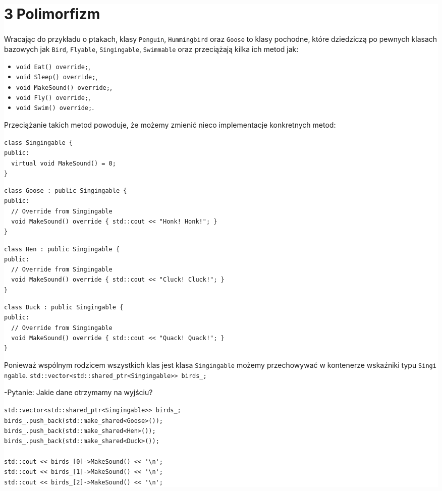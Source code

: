 # 3 Polimorfizm

Wracając do przykładu o ptakach, klasy `Penguin`, `Hummingbird` oraz `Goose` to klasy pochodne, które dziedziczą po pewnych klasach bazowych jak `Bird`, `Flyable`, `Singingable`, `Swimmable` oraz przeciążają kilka ich metod jak:
  - `void Eat() override;`,
  - `void Sleep() override;`,
  - `void MakeSound() override;`,
  - `void Fly() override;`,
  - `void Swim() override;`.
  
Przeciążanie takich metod powoduje, że możemy zmienić nieco implementacje konkretnych metod:

```
class Singingable {
public:
  virtual void MakeSound() = 0;
}
```
```
class Goose : public Singingable {
public:
  // Override from Singingable
  void MakeSound() override { std::cout << "Honk! Honk!"; }
}
```
```
class Hen : public Singingable {
public:
  // Override from Singingable
  void MakeSound() override { std::cout << "Cluck! Cluck!"; }
}
```
```
class Duck : public Singingable {
public:
  // Override from Singingable
  void MakeSound() override { std::cout << "Quack! Quack!"; }
}
```
Ponieważ wspólnym rodzicem wszystkich klas jest klasa `Singingable` możemy przechowywać w kontenerze wskaźniki typu `Singingable`.
`std::vector<std::shared_ptr<Singingable>> birds_;`

-Pytanie: Jakie dane otrzymamy na wyjściu?
```
std::vector<std::shared_ptr<Singingable>> birds_;
birds_.push_back(std::make_shared<Goose>());
birds_.push_back(std::make_shared<Hen>());
birds_.push_back(std::make_shared<Duck>());

std::cout << birds_[0]->MakeSound() << '\n';
std::cout << birds_[1]->MakeSound() << '\n';
std::cout << birds_[2]->MakeSound() << '\n';
```
